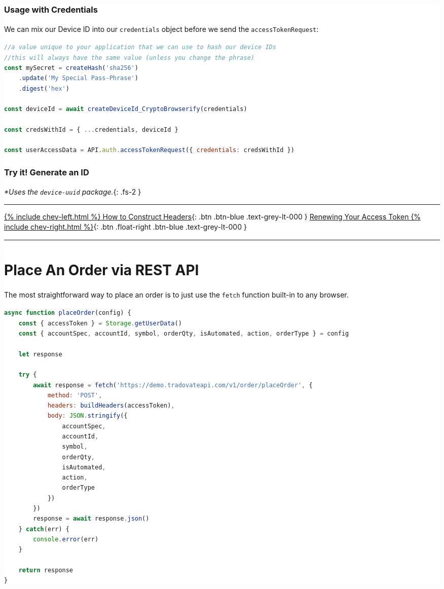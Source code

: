 ### Usage with Credentials
We can mix our Device ID into our `credentials` object before we send the `accessTokenRequest`:
```js
//a value unique to your application that we can use to hash our device IDs
//this will always have the same value (unless you change the phrase)
const mySecret = createHash('sha256')
    .update('My Special Pass-Phrase')
    .digest('hex') 

const deviceId = await createDeviceId_CryptoBrowserify(credentials)

const credsWithId = { ...credentials, deviceId }

const userAccessData = API.auth.accessTokenRequest({ credentials: credsWithId })
```

### Try it! Generate an ID
*\*Uses the `device-uuid` package.*{: .fs-2 }
<script src="{{ 'assets/js/gen-id.js' | relative_url }}"></script>

---
[{% include chev-left.html %} How to Construct Headers]({{site.baseurl}}/rest-guide/construct-headers){: .btn .btn-blue .text-grey-lt-000 }
[Renewing Your Access Token {% include chev-right.html %}]({{site.baseurl}}/rest-guide/renewing-access){: .btn .float-right .btn-blue .text-grey-lt-000 }

---





# Place An Order via REST API
The most straightforward way to place an order is to just use the `fetch` function built-in to any browser.

```js
async function placeOrder(config) {
    const { accessToken } = Storage.getUserData()
    const { accountSpec, accountId, symbol, orderQty, isAutomated, action, orderType } = config

    let response

    try {
        await response = fetch('https://demo.tradovateapi.com/v1/order/placeOrder', {
            method: 'POST',
            headers: buildHeaders(accessToken),
            body: JSON.stringify({
                accountSpec,
                accountId,
                symbol,
                orderQty,
                isAutomated,
                action,
                orderType
            })
        }) 
        response = await response.json()
    } catch(err) {
        console.error(err)
    }

    return response
} 
```